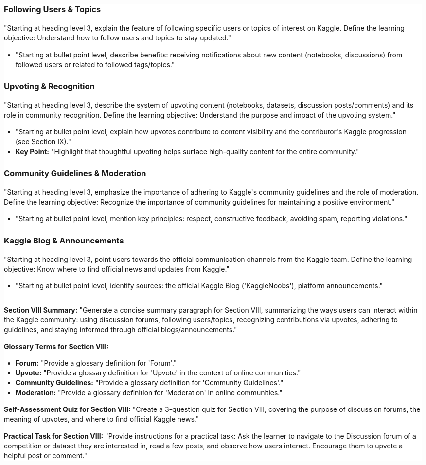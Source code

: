 ### Following Users & Topics
"<prompt>Starting at heading level 3, explain the feature of following specific users or topics of interest on Kaggle. Define the learning objective: Understand how to follow users and topics to stay updated.</prompt>"
*   "<prompt>Starting at bullet point level, describe benefits: receiving notifications about new content (notebooks, discussions) from followed users or related to followed tags/topics.</prompt>"

### Upvoting & Recognition
"<prompt>Starting at heading level 3, describe the system of upvoting content (notebooks, datasets, discussion posts/comments) and its role in community recognition. Define the learning objective: Understand the purpose and impact of the upvoting system.</prompt>"
*   "<prompt>Starting at bullet point level, explain how upvotes contribute to content visibility and the contributor's Kaggle progression (see Section IX).</prompt>"
*   **Key Point:** "<prompt>Highlight that thoughtful upvoting helps surface high-quality content for the entire community.</prompt>"

### Community Guidelines & Moderation
"<prompt>Starting at heading level 3, emphasize the importance of adhering to Kaggle's community guidelines and the role of moderation. Define the learning objective: Recognize the importance of community guidelines for maintaining a positive environment.</prompt>"
*   "<prompt>Starting at bullet point level, mention key principles: respect, constructive feedback, avoiding spam, reporting violations.</prompt>"

### Kaggle Blog & Announcements
"<prompt>Starting at heading level 3, point users towards the official communication channels from the Kaggle team. Define the learning objective: Know where to find official news and updates from Kaggle.</prompt>"
*   "<prompt>Starting at bullet point level, identify sources: the official Kaggle Blog ('KaggleNoobs'), platform announcements.</prompt>"

---
**Section VIII Summary:**
"<prompt>Generate a concise summary paragraph for Section VIII, summarizing the ways users can interact within the Kaggle community: using discussion forums, following users/topics, recognizing contributions via upvotes, adhering to guidelines, and staying informed through official blogs/announcements.</prompt>"

**Glossary Terms for Section VIII:**
*   **Forum:** "<prompt>Provide a glossary definition for 'Forum'.</prompt>"
*   **Upvote:** "<prompt>Provide a glossary definition for 'Upvote' in the context of online communities.</prompt>"
*   **Community Guidelines:** "<prompt>Provide a glossary definition for 'Community Guidelines'.</prompt>"
*   **Moderation:** "<prompt>Provide a glossary definition for 'Moderation' in online communities.</prompt>"

**Self-Assessment Quiz for Section VIII:**
"<prompt>Create a 3-question quiz for Section VIII, covering the purpose of discussion forums, the meaning of upvotes, and where to find official Kaggle news.</prompt>"

**Practical Task for Section VIII:**
"<prompt>Provide instructions for a practical task: Ask the learner to navigate to the Discussion forum of a competition or dataset they are interested in, read a few posts, and observe how users interact. Encourage them to upvote a helpful post or comment.</prompt>"
